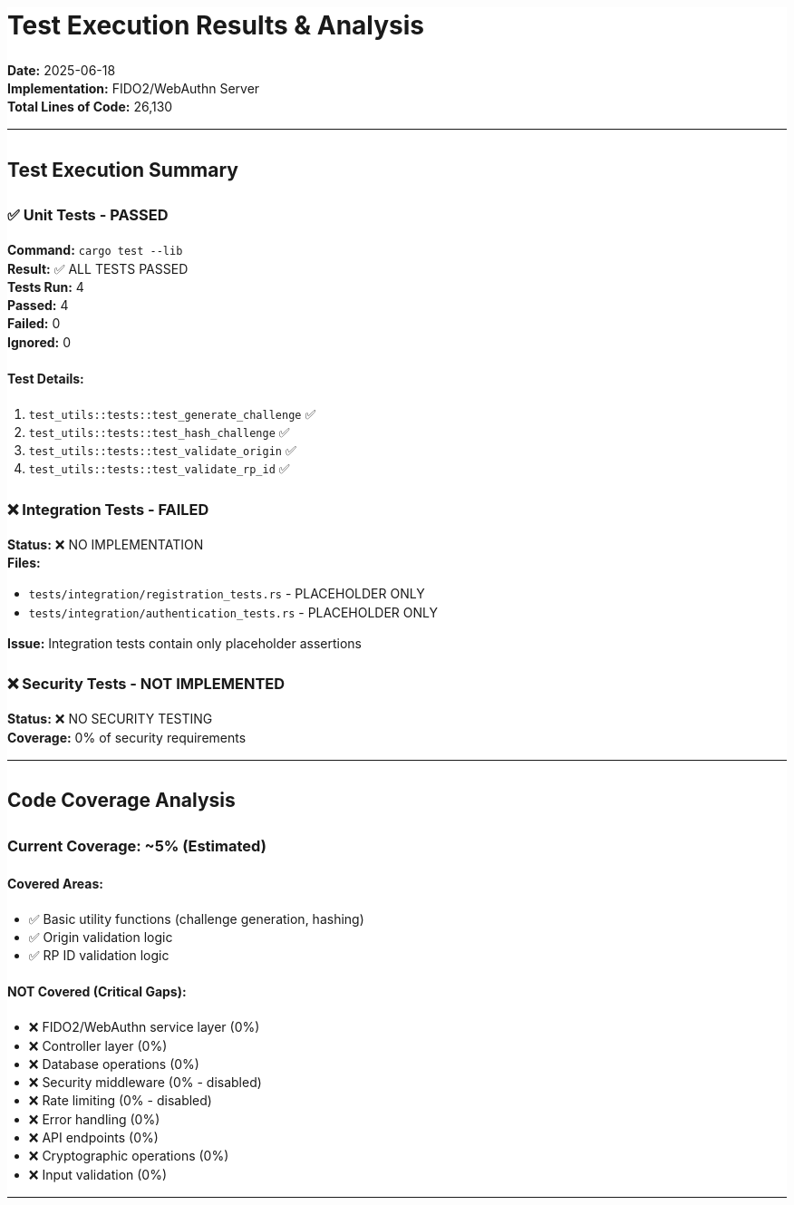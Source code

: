 # Test Execution Results & Analysis

**Date:** 2025-06-18  
**Implementation:** FIDO2/WebAuthn Server  
**Total Lines of Code:** 26,130  

---

## Test Execution Summary

### ✅ Unit Tests - PASSED
**Command:** `cargo test --lib`  
**Result:** ✅ ALL TESTS PASSED  
**Tests Run:** 4  
**Passed:** 4  
**Failed:** 0  
**Ignored:** 0  

#### Test Details:
1. `test_utils::tests::test_generate_challenge` ✅
2. `test_utils::tests::test_hash_challenge` ✅  
3. `test_utils::tests::test_validate_origin` ✅
4. `test_utils::tests::test_validate_rp_id` ✅

### ❌ Integration Tests - FAILED
**Status:** ❌ NO IMPLEMENTATION  
**Files:** 
- `tests/integration/registration_tests.rs` - PLACEHOLDER ONLY
- `tests/integration/authentication_tests.rs` - PLACEHOLDER ONLY

**Issue:** Integration tests contain only placeholder assertions

### ❌ Security Tests - NOT IMPLEMENTED
**Status:** ❌ NO SECURITY TESTING  
**Coverage:** 0% of security requirements

---

## Code Coverage Analysis

### Current Coverage: ~5% (Estimated)

#### Covered Areas:
- ✅ Basic utility functions (challenge generation, hashing)
- ✅ Origin validation logic
- ✅ RP ID validation logic

#### NOT Covered (Critical Gaps):
- ❌ FIDO2/WebAuthn service layer (0%)
- ❌ Controller layer (0%)
- ❌ Database operations (0%)
- ❌ Security middleware (0% - disabled)
- ❌ Rate limiting (0% - disabled)
- ❌ Error handling (0%)
- ❌ API endpoints (0%)
- ❌ Cryptographic operations (0%)
- ❌ Input validation (0%)

---